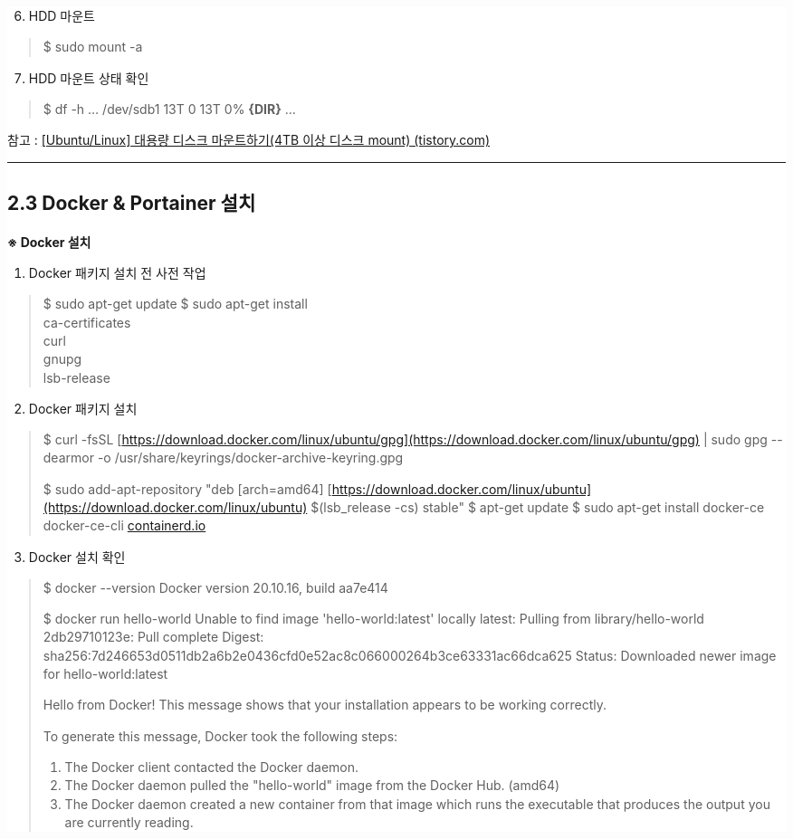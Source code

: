 6) HDD 마운트

> $ sudo mount -a
> 

7) HDD 마운트 상태 확인

> $ df -h
…
/dev/sdb1 13T 0 13T 0% **{DIR}**
…
> 

 

참고 : [[Ubuntu/Linux] 대용량 디스크 마운트하기(4TB 이상 디스크 mount) (tistory.com)](https://minimin2.tistory.com/158)

---

## 2.3 Docker & Portainer 설치

**※ Docker 설치**

1) Docker 패키지 설치 전 사전 작업

> $ sudo apt-get update
$ sudo apt-get install \
ca-certificates \
curl \
gnupg \
lsb-release
> 

2) Docker 패키지 설치

> $ curl -fsSL [https://download.docker.com/linux/ubuntu/gpg](https://download.docker.com/linux/ubuntu/gpg) | sudo gpg --dearmor -o /usr/share/keyrings/docker-archive-keyring.gpg
> 
> 
> $ sudo add-apt-repository "deb [arch=amd64] [https://download.docker.com/linux/ubuntu](https://download.docker.com/linux/ubuntu) $(lsb_release -cs) stable"
> $ apt-get update
> $ sudo apt-get install docker-ce docker-ce-cli [containerd.io](http://containerd.io/)
> 

3) Docker 설치 확인

> $ docker --version
Docker version 20.10.16, build aa7e414
> 
> 
> $ docker run hello-world
> Unable to find image 'hello-world:latest' locally
> latest: Pulling from library/hello-world
> 2db29710123e: Pull complete
> Digest: sha256:7d246653d0511db2a6b2e0436cfd0e52ac8c066000264b3ce63331ac66dca625
> Status: Downloaded newer image for hello-world:latest
> 
> Hello from Docker!
> This message shows that your installation appears to be working correctly.
> 
> To generate this message, Docker took the following steps:
> 
> 1. The Docker client contacted the Docker daemon.
> 2. The Docker daemon pulled the "hello-world" image from the Docker Hub.
> (amd64)
> 3. The Docker daemon created a new container from that image which runs the
> executable that produces the output you are currently reading.